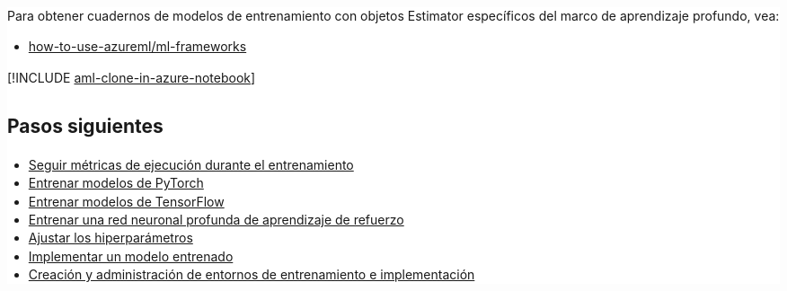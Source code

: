 Para obtener cuadernos de modelos de entrenamiento con objetos Estimator específicos del marco de aprendizaje profundo, vea:

* [how-to-use-azureml/ml-frameworks](https://github.com/Azure/MachineLearningNotebooks/blob/master/how-to-use-azureml/ml-frameworks)

[!INCLUDE [aml-clone-in-azure-notebook](../../includes/aml-clone-for-examples.md)]

## <a name="next-steps"></a>Pasos siguientes

* [Seguir métricas de ejecución durante el entrenamiento](how-to-track-experiments.md)
* [Entrenar modelos de PyTorch](how-to-train-pytorch.md)
* [Entrenar modelos de TensorFlow](how-to-train-tensorflow.md)
* [Entrenar una red neuronal profunda de aprendizaje de refuerzo](how-to-use-reinforcement-learning.md)
* [Ajustar los hiperparámetros](how-to-tune-hyperparameters.md)
* [Implementar un modelo entrenado](how-to-deploy-and-where.md)
* [Creación y administración de entornos de entrenamiento e implementación](how-to-use-environments.md)